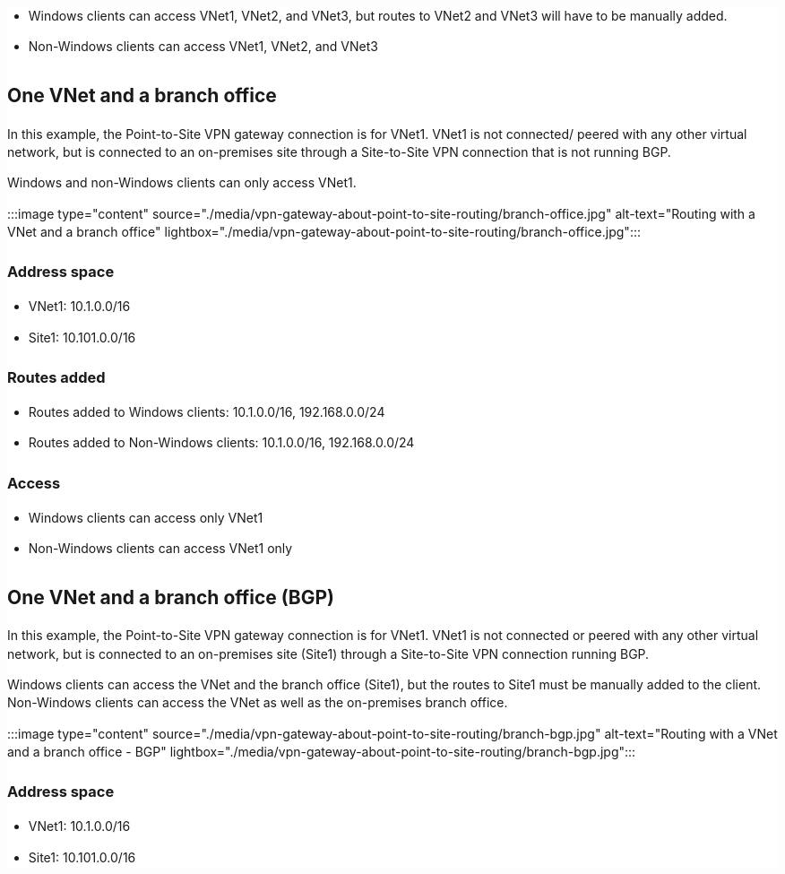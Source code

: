 * Windows clients can access VNet1, VNet2, and VNet3, but routes to VNet2 and VNet3 will have to be manually added.

* Non-Windows clients can access VNet1, VNet2, and VNet3

## <a name="vnetbranch"></a>One VNet and a branch office

In this example, the Point-to-Site VPN gateway connection is for VNet1. VNet1 is not connected/ peered with any other virtual network, but is connected to an on-premises site through a Site-to-Site VPN connection that is not running BGP.

Windows and non-Windows clients can only access VNet1.

:::image type="content" source="./media/vpn-gateway-about-point-to-site-routing/branch-office.jpg" alt-text="Routing with a VNet and a branch office" lightbox="./media/vpn-gateway-about-point-to-site-routing/branch-office.jpg":::

### Address space

* VNet1: 10.1.0.0/16

* Site1: 10.101.0.0/16

### Routes added

* Routes added to Windows clients: 10.1.0.0/16, 192.168.0.0/24

* Routes added to Non-Windows clients: 10.1.0.0/16, 192.168.0.0/24

### Access

* Windows clients can access only VNet1

* Non-Windows clients can access VNet1 only

## <a name="vnetbranchbgp"></a>One VNet and a branch office (BGP)

In this example, the Point-to-Site VPN gateway connection is for VNet1. VNet1 is not connected or peered with any other virtual network, but is connected to an on-premises site (Site1) through a Site-to-Site VPN connection running BGP.

Windows clients can access the VNet and the branch office (Site1), but the routes to Site1 must be manually added to the client. Non-Windows clients can access the VNet as well as the on-premises branch office.

:::image type="content" source="./media/vpn-gateway-about-point-to-site-routing/branch-bgp.jpg" alt-text="Routing with a VNet and a branch office - BGP" lightbox="./media/vpn-gateway-about-point-to-site-routing/branch-bgp.jpg":::

### Address space

* VNet1: 10.1.0.0/16

* Site1: 10.101.0.0/16
